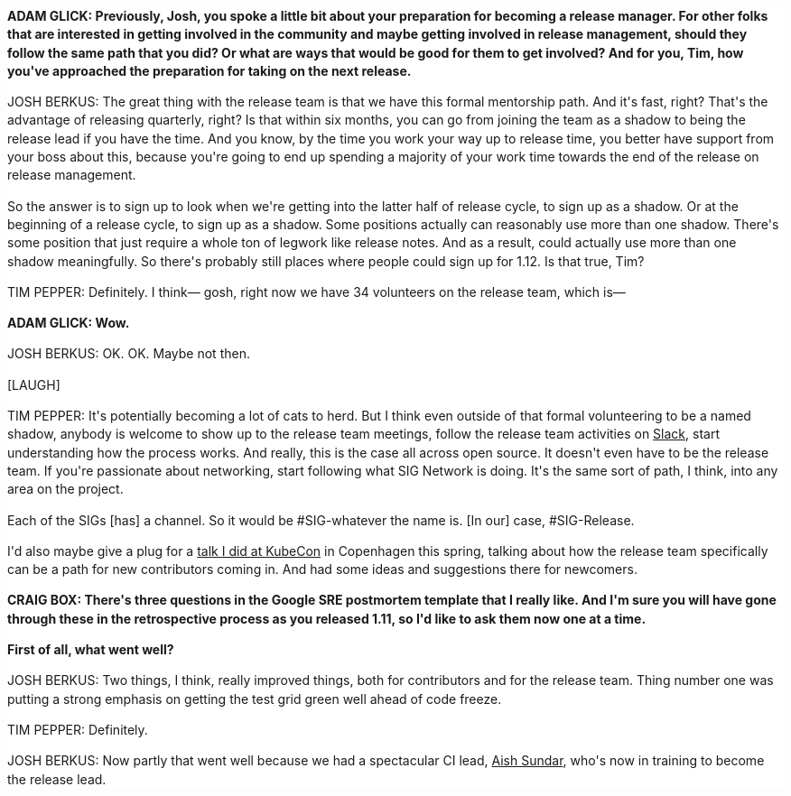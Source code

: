 <b>ADAM GLICK: Previously, Josh, you spoke a little bit about your preparation for becoming a release manager. For other folks that are interested in getting involved in the community and maybe getting involved in release management, should they follow the same path that you did? Or what are ways that would be good for them to get involved? And for you, Tim, how you've approached the preparation for taking on the next release.</b>

JOSH BERKUS: The great thing with the release team is that we have this formal mentorship path. And it's fast, right? That's the advantage of releasing quarterly, right? Is that within six months, you can go from joining the team as a shadow to being the release lead if you have the time. And you know, by the time you work your way up to release time, you better have support from your boss about this, because you're going to end up spending a majority of your work time towards the end of the release on release management. 

So the answer is to sign up to look when we're getting into the latter half of release cycle, to sign up as a shadow. Or at the beginning of a release cycle, to sign up as a shadow. Some positions actually can reasonably use more than one shadow. There's some position that just require a whole ton of legwork like release notes. And as a result, could actually use more than one shadow meaningfully. So there's probably still places where people could sign up for 1.12. Is that true, Tim? 

TIM PEPPER: Definitely. I think— gosh, right now we have 34 volunteers on the release team, which is— 

<b>ADAM GLICK: Wow.</b>

JOSH BERKUS: OK. OK. Maybe not then. 

[LAUGH] 

TIM PEPPER: It's potentially becoming a lot of cats to herd. But I think even outside of that formal volunteering to be a named shadow, anybody is welcome to show up to the release team meetings, follow the release team activities on [Slack](http://slack.k8s.io), start understanding how the process works. And really, this is the case all across open source. It doesn't even have to be the release team. If you're passionate about networking, start following what SIG Network is doing. It's the same sort of path, I think, into any area on the project. 

Each of the SIGs [has] a channel. So it would be #SIG-whatever the name is. [In our] case, #SIG-Release. 

I'd also maybe give a plug for a [talk I did at KubeCon](https://github.com/kubernetes/community/tree/master/sig-scalability) in Copenhagen this spring, talking about how the release team specifically can be a path for new contributors coming in. And had some ideas and suggestions there for newcomers. 

<b>CRAIG BOX: There's three questions in the Google SRE postmortem template that I really like. And I'm sure you will have gone through these in the retrospective process as you released 1.11, so I'd like to ask them now one at a time. 

First of all, what went well?</b>

JOSH BERKUS: Two things, I think, really improved things, both for contributors and for the release team. Thing number one was putting a strong emphasis on getting the test grid green well ahead of code freeze. 

TIM PEPPER: Definitely. 

JOSH BERKUS: Now partly that went well because we had a spectacular CI lead, [Aish Sundar](https://github.com/aishsundar), who's now in training to become the release lead. 
